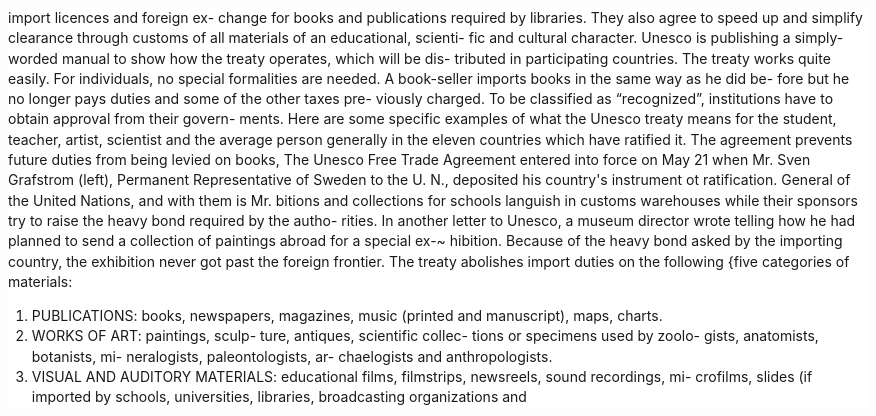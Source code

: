 import licences and foreign ex- 
change for books and publications 
required by libraries. They also 
agree to speed up and simplify 
clearance through customs of all 
materials of an educational, scienti- 
fic and cultural character. 
Unesco is publishing a simply- 
worded manual to show how the 
treaty operates, which will be dis- 
tributed in participating countries. 
The treaty works quite easily. For 
individuals, no special formalities 
are needed. A book-seller imports 
books in the same way as he did be- 
fore but he no longer pays duties 
and some of the other taxes pre- 
viously charged. To be classified as 
“recognized”, institutions have to 
obtain approval from their govern- 
ments. 
Here are some specific examples of 
what the Unesco treaty means for 
the student, teacher, artist, scientist 
and the average person generally in 
the eleven countries which have 
ratified it. 
The agreement prevents future 
duties from being levied on books, 
The Unesco Free Trade Agreement entered into force on May 21 when Mr. Sven 
Grafstrom (left), Permanent Representative of Sweden to the U. N., deposited 
his country's instrument ot ratification. 
General of the United Nations, 
and with them is Mr. 
bitions and collections for schools 
languish in customs warehouses 
while their sponsors try to raise the 
heavy bond required by the autho- 
rities. In another letter to Unesco, a 
museum director wrote telling how 
he had planned to send a collection 
of paintings abroad for a special ex-~ 
hibition. Because of the heavy bond 
asked by the importing country, the 
exhibition never got past the foreign 
frontier. 
The treaty abolishes import duties 
on the following {five categories of 
materials: 
1) PUBLICATIONS: books, newspapers, 
magazines, music (printed and 
manuscript), maps, charts. 
2) WORKS OF ART: paintings, sculp- 
ture, antiques, scientific collec- 
tions or specimens used by zoolo- 
gists, anatomists, botanists, mi- 
neralogists, paleontologists, ar- 
chaelogists and anthropologists. 
3) VISUAL AND AUDITORY MATERIALS: 
educational films, filmstrips, 
newsreels, sound recordings, mi- 
crofilms, slides (if imported by 
schools, universities, libraries, 
broadcasting organizations and 